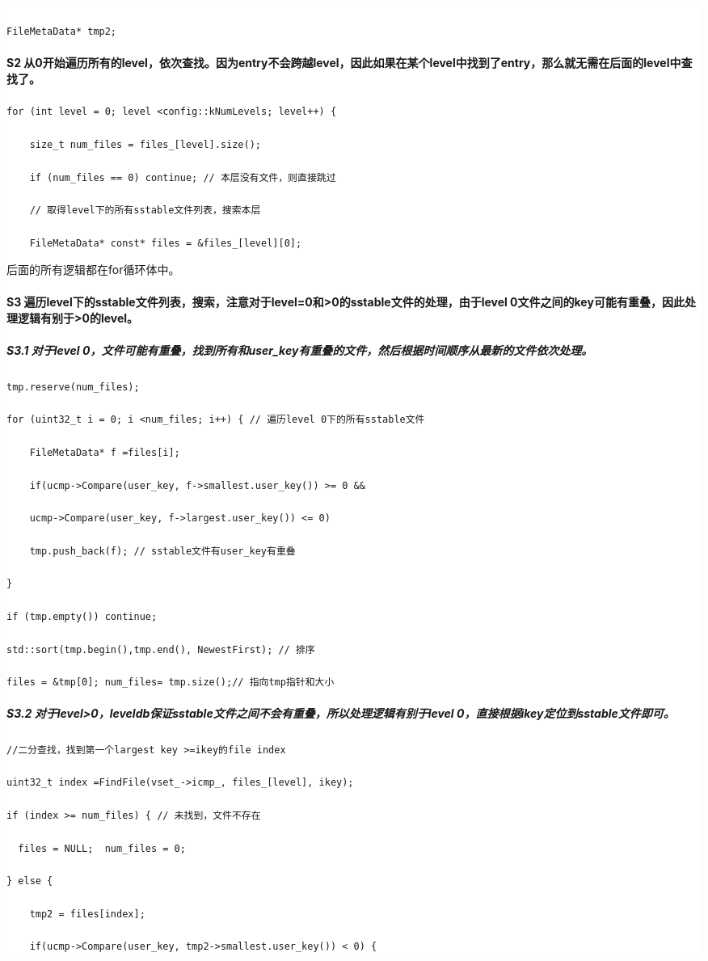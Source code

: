 ```

FileMetaData* tmp2;  
```

#### S2 从0开始遍历所有的level，依次查找。因为entry不会跨越level，因此如果在某个level中找到了entry，那么就无需在后面的level中查找了。

```
for (int level = 0; level <config::kNumLevels; level++) {  

    size_t num_files = files_[level].size();  

    if (num_files == 0) continue; // 本层没有文件，则直接跳过  

    // 取得level下的所有sstable文件列表，搜索本层  

    FileMetaData* const* files = &files_[level][0];   
```

后面的所有逻辑都在for循环体中。

#### S3 遍历level下的sstable文件列表，搜索，注意对于level=0和>0的sstable文件的处理，由于level 0文件之间的key可能有重叠，因此处理逻辑有别于>0的level。

##### S3.1 对于level 0，文件可能有重叠，找到所有和user_key有重叠的文件，然后根据时间顺序从最新的文件依次处理。

```
tmp.reserve(num_files);  

for (uint32_t i = 0; i <num_files; i++) { // 遍历level 0下的所有sstable文件  

    FileMetaData* f =files[i];  

    if(ucmp->Compare(user_key, f->smallest.user_key()) >= 0 &&  

    ucmp->Compare(user_key, f->largest.user_key()) <= 0)  

    tmp.push_back(f); // sstable文件有user_key有重叠   

}  

if (tmp.empty()) continue;  

std::sort(tmp.begin(),tmp.end(), NewestFirst); // 排序  

files = &tmp[0]; num_files= tmp.size();// 指向tmp指针和大小  
```

##### S3.2 对于level>0，leveldb保证sstable文件之间不会有重叠，所以处理逻辑有别于level 0，直接根据ikey定位到sstable文件即可。

```
//二分查找，找到第一个largest key >=ikey的file index  

uint32_t index =FindFile(vset_->icmp_, files_[level], ikey);  

if (index >= num_files) { // 未找到，文件不存在  

  files = NULL;  num_files = 0;  

} else {  

    tmp2 = files[index];  

    if(ucmp->Compare(user_key, tmp2->smallest.user_key()) < 0) {  
```